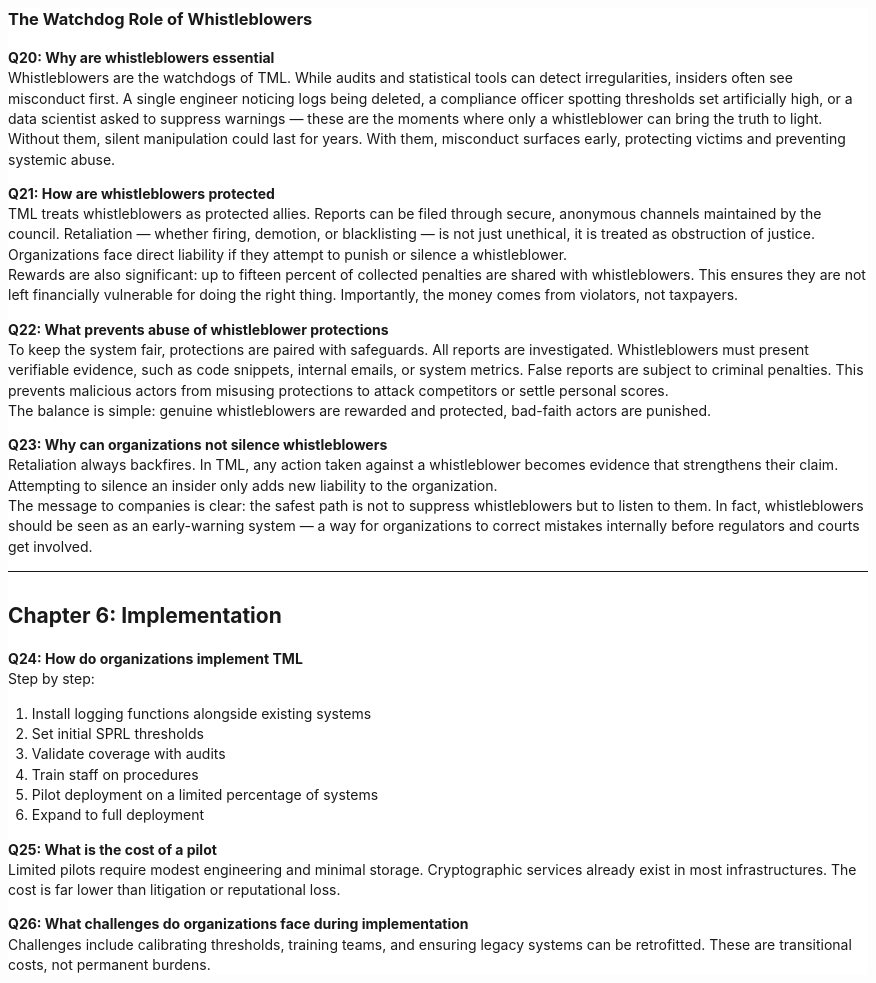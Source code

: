 
### The Watchdog Role of Whistleblowers

**Q20: Why are whistleblowers essential**  
Whistleblowers are the watchdogs of TML. While audits and statistical tools can detect irregularities, insiders often see misconduct first. A single engineer noticing logs being deleted, a compliance officer spotting thresholds set artificially high, or a data scientist asked to suppress warnings — these are the moments where only a whistleblower can bring the truth to light.  
Without them, silent manipulation could last for years. With them, misconduct surfaces early, protecting victims and preventing systemic abuse.

**Q21: How are whistleblowers protected**  
TML treats whistleblowers as protected allies. Reports can be filed through secure, anonymous channels maintained by the council. Retaliation — whether firing, demotion, or blacklisting — is not just unethical, it is treated as obstruction of justice. Organizations face direct liability if they attempt to punish or silence a whistleblower.  
Rewards are also significant: up to fifteen percent of collected penalties are shared with whistleblowers. This ensures they are not left financially vulnerable for doing the right thing. Importantly, the money comes from violators, not taxpayers.

**Q22: What prevents abuse of whistleblower protections**  
To keep the system fair, protections are paired with safeguards. All reports are investigated. Whistleblowers must present verifiable evidence, such as code snippets, internal emails, or system metrics. False reports are subject to criminal penalties. This prevents malicious actors from misusing protections to attack competitors or settle personal scores.  
The balance is simple: genuine whistleblowers are rewarded and protected, bad-faith actors are punished.

**Q23: Why can organizations not silence whistleblowers**  
Retaliation always backfires. In TML, any action taken against a whistleblower becomes evidence that strengthens their claim. Attempting to silence an insider only adds new liability to the organization.  
The message to companies is clear: the safest path is not to suppress whistleblowers but to listen to them. In fact, whistleblowers should be seen as an early-warning system — a way for organizations to correct mistakes internally before regulators and courts get involved.

---

## Chapter 6: Implementation

**Q24: How do organizations implement TML**  
Step by step:  
1. Install logging functions alongside existing systems  
2. Set initial SPRL thresholds  
3. Validate coverage with audits  
4. Train staff on procedures  
5. Pilot deployment on a limited percentage of systems  
6. Expand to full deployment  

**Q25: What is the cost of a pilot**  
Limited pilots require modest engineering and minimal storage. Cryptographic services already exist in most infrastructures. The cost is far lower than litigation or reputational loss.  

**Q26: What challenges do organizations face during implementation**  
Challenges include calibrating thresholds, training teams, and ensuring legacy systems can be retrofitted. These are transitional costs, not permanent burdens.  

